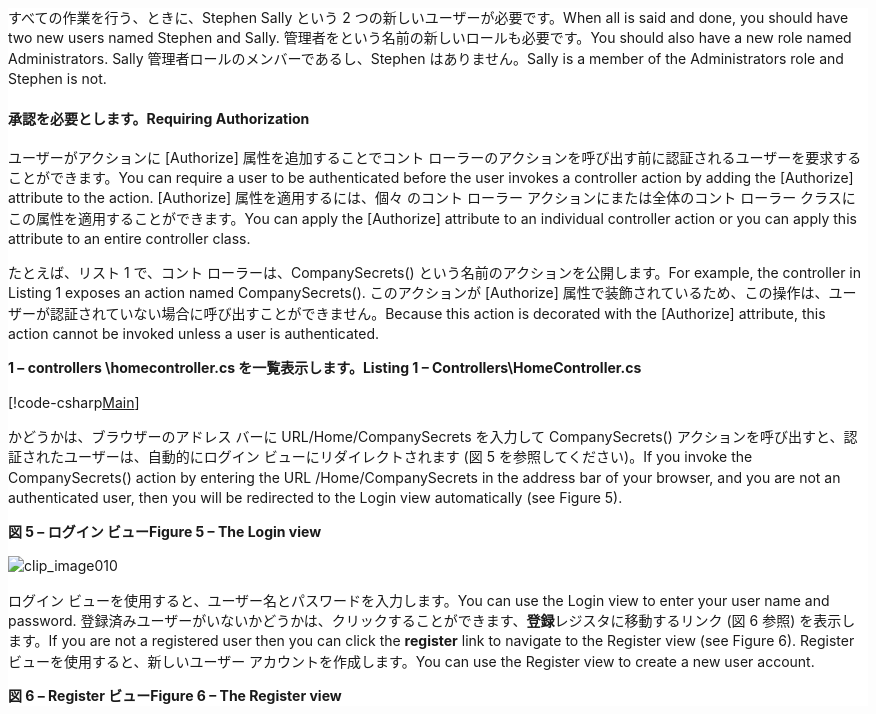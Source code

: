 <span data-ttu-id="37ec6-132">すべての作業を行う、ときに、Stephen Sally という 2 つの新しいユーザーが必要です。</span><span class="sxs-lookup"><span data-stu-id="37ec6-132">When all is said and done, you should have two new users named Stephen and Sally.</span></span> <span data-ttu-id="37ec6-133">管理者をという名前の新しいロールも必要です。</span><span class="sxs-lookup"><span data-stu-id="37ec6-133">You should also have a new role named Administrators.</span></span> <span data-ttu-id="37ec6-134">Sally 管理者ロールのメンバーであるし、Stephen はありません。</span><span class="sxs-lookup"><span data-stu-id="37ec6-134">Sally is a member of the Administrators role and Stephen is not.</span></span>

#### <a name="requiring-authorization"></a><span data-ttu-id="37ec6-135">承認を必要とします。</span><span class="sxs-lookup"><span data-stu-id="37ec6-135">Requiring Authorization</span></span>

<span data-ttu-id="37ec6-136">ユーザーがアクションに [Authorize] 属性を追加することでコント ローラーのアクションを呼び出す前に認証されるユーザーを要求することができます。</span><span class="sxs-lookup"><span data-stu-id="37ec6-136">You can require a user to be authenticated before the user invokes a controller action by adding the [Authorize] attribute to the action.</span></span> <span data-ttu-id="37ec6-137">[Authorize] 属性を適用するには、個々 のコント ローラー アクションにまたは全体のコント ローラー クラスにこの属性を適用することができます。</span><span class="sxs-lookup"><span data-stu-id="37ec6-137">You can apply the [Authorize] attribute to an individual controller action or you can apply this attribute to an entire controller class.</span></span>

<span data-ttu-id="37ec6-138">たとえば、リスト 1 で、コント ローラーは、CompanySecrets() という名前のアクションを公開します。</span><span class="sxs-lookup"><span data-stu-id="37ec6-138">For example, the controller in Listing 1 exposes an action named CompanySecrets().</span></span> <span data-ttu-id="37ec6-139">このアクションが [Authorize] 属性で装飾されているため、この操作は、ユーザーが認証されていない場合に呼び出すことができません。</span><span class="sxs-lookup"><span data-stu-id="37ec6-139">Because this action is decorated with the [Authorize] attribute, this action cannot be invoked unless a user is authenticated.</span></span>

<span data-ttu-id="37ec6-140">**1 – controllers \homecontroller.cs を一覧表示します。**</span><span class="sxs-lookup"><span data-stu-id="37ec6-140">**Listing 1 – Controllers\HomeController.cs**</span></span>

[!code-csharp[Main](authenticating-users-with-forms-authentication-cs/samples/sample1.cs)]

<span data-ttu-id="37ec6-141">かどうかは、ブラウザーのアドレス バーに URL/Home/CompanySecrets を入力して CompanySecrets() アクションを呼び出すと、認証されたユーザーは、自動的にログイン ビューにリダイレクトされます (図 5 を参照してください)。</span><span class="sxs-lookup"><span data-stu-id="37ec6-141">If you invoke the CompanySecrets() action by entering the URL /Home/CompanySecrets in the address bar of your browser, and you are not an authenticated user, then you will be redirected to the Login view automatically (see Figure 5).</span></span>

<span data-ttu-id="37ec6-142">**図 5 – ログイン ビュー**</span><span class="sxs-lookup"><span data-stu-id="37ec6-142">**Figure 5 – The Login view**</span></span>

![clip_image010](authenticating-users-with-forms-authentication-cs/_static/image5.jpg)

<span data-ttu-id="37ec6-144">ログイン ビューを使用すると、ユーザー名とパスワードを入力します。</span><span class="sxs-lookup"><span data-stu-id="37ec6-144">You can use the Login view to enter your user name and password.</span></span> <span data-ttu-id="37ec6-145">登録済みユーザーがいないかどうかは、クリックすることができます、**登録**レジスタに移動するリンク (図 6 参照) を表示します。</span><span class="sxs-lookup"><span data-stu-id="37ec6-145">If you are not a registered user then you can click the **register** link to navigate to the Register view (see Figure 6).</span></span> <span data-ttu-id="37ec6-146">Register ビューを使用すると、新しいユーザー アカウントを作成します。</span><span class="sxs-lookup"><span data-stu-id="37ec6-146">You can use the Register view to create a new user account.</span></span>

<span data-ttu-id="37ec6-147">**図 6 – Register ビュー**</span><span class="sxs-lookup"><span data-stu-id="37ec6-147">**Figure 6 – The Register view**</span></span>
